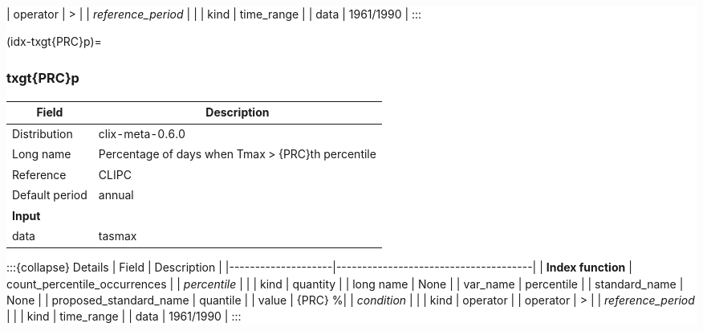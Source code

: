 | operator | > |
| *reference_period* |                  |
| kind         | time_range |
| data | 1961/1990 |
:::


(idx-txgt{PRC}p)=
### txgt{PRC}p
| Field          | Description                          |
|----------------|--------------------------------------|
| Distribution | clix-meta-0.6.0 |
| Long name      | Percentage of days when Tmax > {PRC}th percentile    |
| Reference      | CLIPC           |
| Default period | annual      |
| **Input**      |                                      |
| data | tasmax |
:::{collapse} Details
| Field              | Description                          |
|--------------------|--------------------------------------|
| **Index function** | count_percentile_occurrences |
| *percentile* |                  |
| kind         | quantity |
| long name | None |
| var_name | percentile |
| standard_name | None |
| proposed_standard_name | quantile |
| value | {PRC} %|
| *condition* |                  |
| kind         | operator |
| operator | > |
| *reference_period* |                  |
| kind         | time_range |
| data | 1961/1990 |
:::
